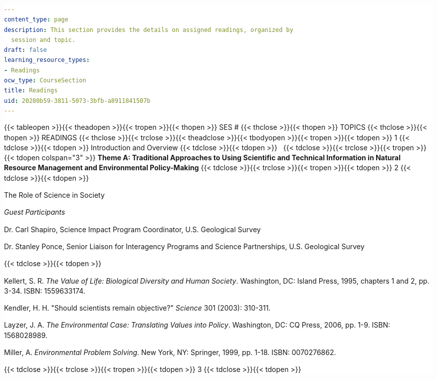```yaml
---
content_type: page
description: This section provides the details on assigned readings, organized by
  session and topic.
draft: false
learning_resource_types:
- Readings
ocw_type: CourseSection
title: Readings
uid: 20280b59-3811-5073-3bfb-a8911841507b
---
```

{{< tableopen >}}{{< theadopen >}}{{< tropen >}}{{< thopen >}}
SES #
{{< thclose >}}{{< thopen >}}
TOPICS
{{< thclose >}}{{< thopen >}}
READINGS
{{< thclose >}}{{< trclose >}}{{< theadclose >}}{{< tbodyopen >}}{{< tropen >}}{{< tdopen >}}
1
{{< tdclose >}}{{< tdopen >}}
Introduction and Overview
{{< tdclose >}}{{< tdopen >}}
 
{{< tdclose >}}{{< trclose >}}{{< tropen >}}{{< tdopen colspan="3" >}}
**Theme A: Traditional Approaches to Using Scientific and Technical Information in Natural Resource Management and Environmental Policy-Making**
{{< tdclose >}}{{< trclose >}}{{< tropen >}}{{< tdopen >}}
2
{{< tdclose >}}{{< tdopen >}}

The Role of Science in Society

*Guest Participants*

Dr. Carl Shapiro, Science Impact Program Coordinator, U.S. Geological Survey

Dr. Stanley Ponce, Senior Liaison for Interagency Programs and Science Partnerships, U.S. Geological Survey

{{< tdclose >}}{{< tdopen >}}

Kellert, S. R. *The Value of Life: Biological Diversity and Human Society*. Washington, DC: Island Press, 1995, chapters 1 and 2, pp. 3-34. ISBN: 1559633174.

Kendler, H. H. "Should scientists remain objective?" *Science* 301 (2003): 310-311.

Layzer, J. A. *The Environmental Case: Translating Values into Policy*. Washington, DC: CQ Press, 2006, pp. 1-9. ISBN: 1568028989.

Miller, A. *Environmental Problem Solving*. New York, NY: Springer, 1999, pp. 1-18. ISBN: 0070276862.

{{< tdclose >}}{{< trclose >}}{{< tropen >}}{{< tdopen >}}
3
{{< tdclose >}}{{< tdopen >}}
